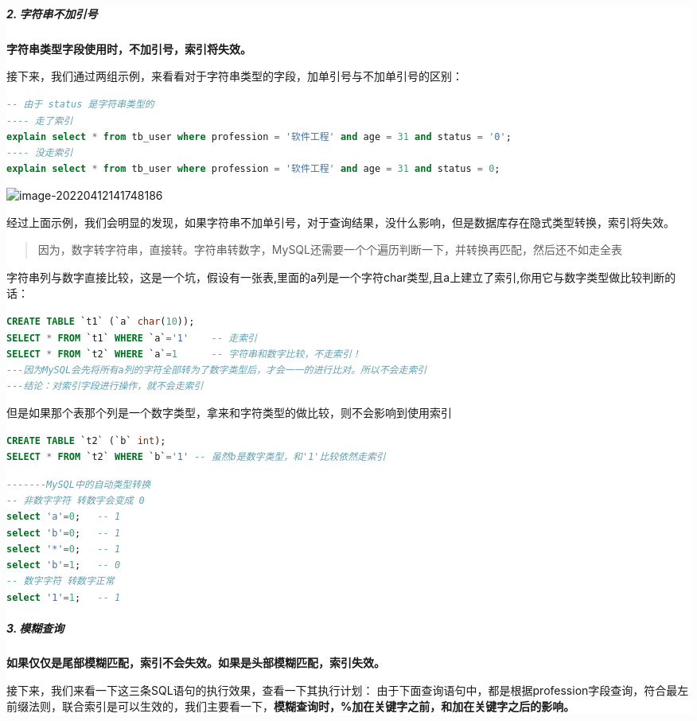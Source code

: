 

##### 2. 字符串不加引号 

**字符串类型字段使用时，不加引号，索引将失效。**

接下来，我们通过两组示例，来看看对于字符串类型的字段，加单引号与不加单引号的区别：

```sql
-- 由于 status 是字符串类型的
---- 走了索引
explain select * from tb_user where profession = '软件工程' and age = 31 and status = '0';
---- 没走索引
explain select * from tb_user where profession = '软件工程' and age = 31 and status = 0;
```

![image-20220412141748186](https://cdn.staticaly.com/gh/Sidney-Su/cartographic-bed@main/计算机/数据库/MySQL进阶/image-20220412141748186.webp)

经过上面示例，我们会明显的发现，如果字符串不加单引号，对于查询结果，没什么影响，但是数据库存在隐式类型转换，索引将失效。

> 因为，数字转字符串，直接转。字符串转数字，MySQL还需要一个个遍历判断一下，并转换再匹配，然后还不如走全表

字符串列与数字直接比较，这是一个坑，假设有一张表,里面的a列是一个字符char类型,且a上建立了索引,你用它与数字类型做比较判断的话：

```sql
CREATE TABLE `t1` (`a` char(10));
SELECT * FROM `t1` WHERE `a`='1' 	-- 走索引
SELECT * FROM `t2` WHERE `a`=1 		-- 字符串和数字比较，不走索引！
---因为MySQL会先将所有a列的字符全部转为了数字类型后，才会一一的进行比对。所以不会走索引
---结论：对索引字段进行操作，就不会走索引
```

但是如果那个表那个列是一个数字类型，拿来和字符类型的做比较，则不会影响到使用索引

```sql
CREATE TABLE `t2` (`b` int);
SELECT * FROM `t2` WHERE `b`='1' -- 虽然b是数字类型，和'1'比较依然走索引
```



```sql
-------MySQL中的自动类型转换
-- 非数字字符 转数字会变成 0
select 'a'=0;	-- 1
select 'b'=0;	-- 1
select '*'=0;	-- 1
select 'b'=1;	-- 0
-- 数字字符 转数字正常
select '1'=1;	-- 1
```



##### 3. 模糊查询 

**如果仅仅是尾部模糊匹配，索引不会失效。如果是头部模糊匹配，索引失效。**

接下来，我们来看一下这三条SQL语句的执行效果，查看一下其执行计划：
由于下面查询语句中，都是根据profession字段查询，符合最左前缀法则，联合索引是可以生效的，我们主要看一下，**模糊查询时，%加在关键字之前，和加在关键字之后的影响。**
